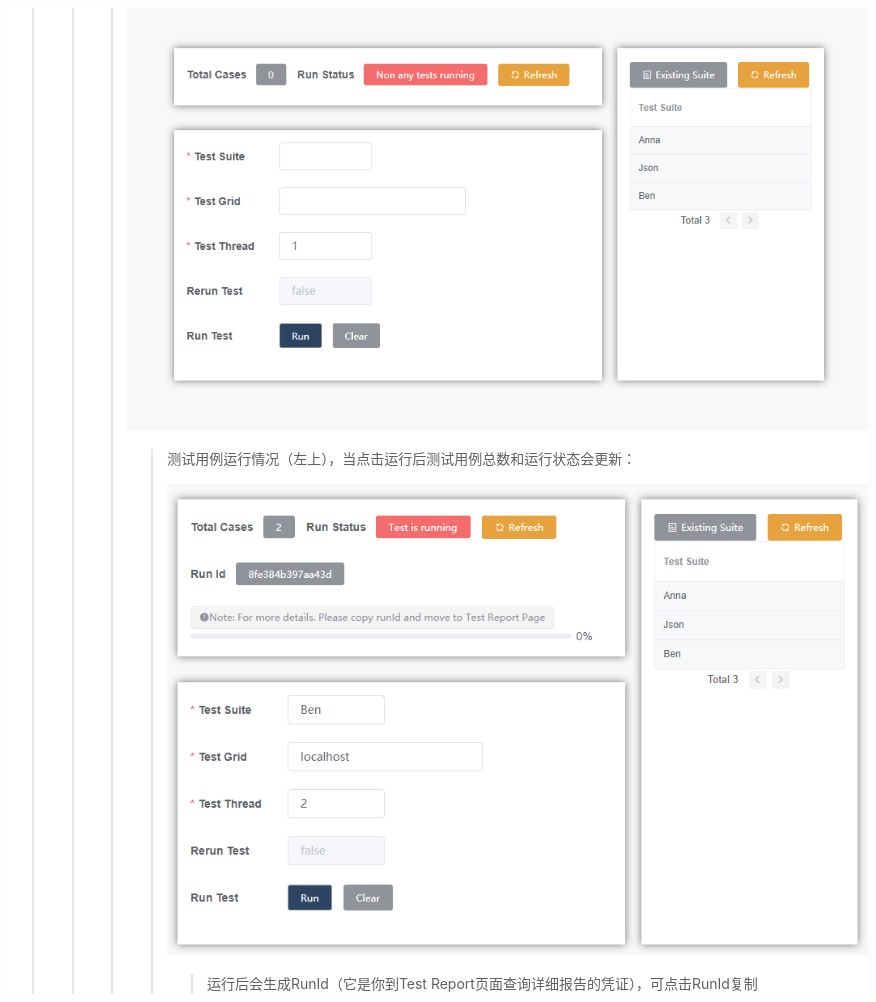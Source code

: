 > >    > ![TestExecute-1](image/TestExecute-1.PNG)
> >    >
> >    > > 测试用例运行情况（左上），当点击运行后测试用例总数和运行状态会更新：
> >    > >
> >    > > ![TestExecute-2](image/TestExecute-2.PNG)
> >    > >
> >    > > > 运行后会生成RunId（它是你到Test Report页面查询详细报告的凭证），可点击RunId复制
> >    > >